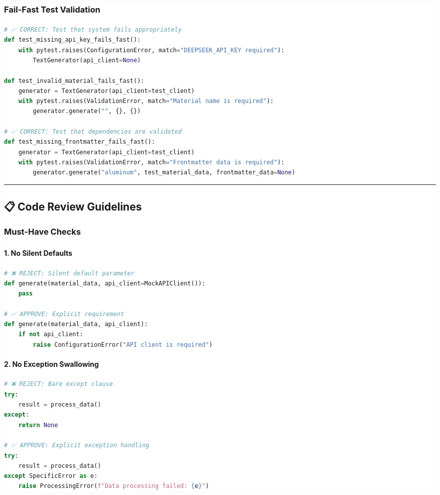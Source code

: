 ### Fail-Fast Test Validation

```python
# ✅ CORRECT: Test that system fails appropriately
def test_missing_api_key_fails_fast():
    with pytest.raises(ConfigurationError, match="DEEPSEEK_API_KEY required"):
        TextGenerator(api_client=None)

def test_invalid_material_fails_fast():
    generator = TextGenerator(api_client=test_client)
    with pytest.raises(ValidationError, match="Material name is required"):
        generator.generate("", {}, {})

# ✅ CORRECT: Test that dependencies are validated
def test_missing_frontmatter_fails_fast():
    generator = TextGenerator(api_client=test_client)
    with pytest.raises(ValidationError, match="Frontmatter data is required"):
        generator.generate("aluminum", test_material_data, frontmatter_data=None)
```

---

## 📋 Code Review Guidelines

### Must-Have Checks

#### 1. No Silent Defaults
```python
# ❌ REJECT: Silent default parameter
def generate(material_data, api_client=MockAPIClient()):
    pass

# ✅ APPROVE: Explicit requirement
def generate(material_data, api_client):
    if not api_client:
        raise ConfigurationError("API client is required")
```

#### 2. No Exception Swallowing
```python
# ❌ REJECT: Bare except clause
try:
    result = process_data()
except:
    return None

# ✅ APPROVE: Explicit exception handling
try:
    result = process_data()
except SpecificError as e:
    raise ProcessingError(f"Data processing failed: {e}")
```
